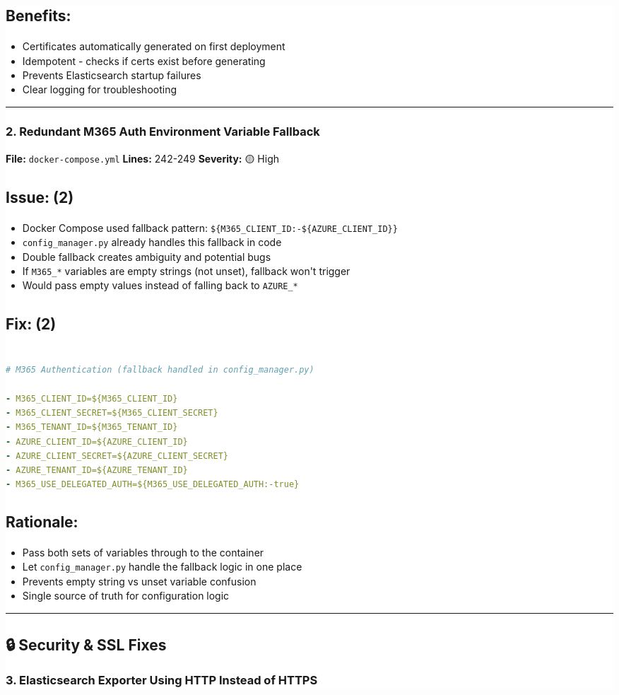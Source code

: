 ## Benefits:

- Certificates automatically generated on first deployment
- Idempotent - checks if certs exist before generating
- Prevents Elasticsearch startup failures
- Clear logging for troubleshooting

---

### 2. Redundant M365 Auth Environment Variable Fallback

**File:** `docker-compose.yml`
**Lines:** 242-249
**Severity:** 🟡 High

## Issue: (2)

- Docker Compose used fallback pattern: `${M365_CLIENT_ID:-${AZURE_CLIENT_ID}}`
- `config_manager.py` already handles this fallback in code
- Double fallback creates ambiguity and potential bugs
- If `M365_*` variables are empty strings (not unset), fallback won't trigger
- Would pass empty values instead of falling back to `AZURE_*`

## Fix: (2)

```yaml

# M365 Authentication (fallback handled in config_manager.py)

- M365_CLIENT_ID=${M365_CLIENT_ID}
- M365_CLIENT_SECRET=${M365_CLIENT_SECRET}
- M365_TENANT_ID=${M365_TENANT_ID}
- AZURE_CLIENT_ID=${AZURE_CLIENT_ID}
- AZURE_CLIENT_SECRET=${AZURE_CLIENT_SECRET}
- AZURE_TENANT_ID=${AZURE_TENANT_ID}
- M365_USE_DELEGATED_AUTH=${M365_USE_DELEGATED_AUTH:-true}

```

## Rationale:

- Pass both sets of variables through to the container
- Let `config_manager.py` handle the fallback logic in one place
- Prevents empty string vs unset variable confusion
- Single source of truth for configuration logic

---

## 🔒 Security & SSL Fixes

### 3. Elasticsearch Exporter Using HTTP Instead of HTTPS
